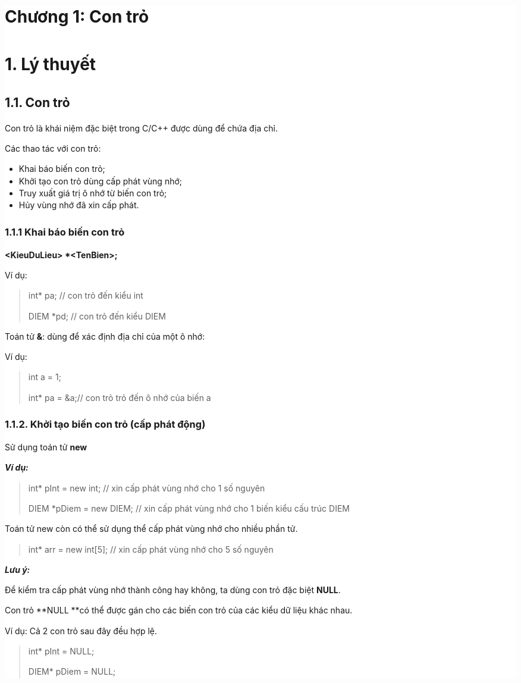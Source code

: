 # Chương 1: Con trỏ

# 1. Lý thuyết

## 1.1. Con trỏ

Con trỏ là khái niệm đặc biệt trong C/C++ được dùng để chứa địa chỉ.

Các thao tác với con trỏ:

* Khai báo biến con trỏ;
* Khởi tạo con trỏ dùng cấp phát vùng nhớ;
* Truy xuất giá trị ô nhớ từ biến con trỏ;
* Hủy vùng nhớ đã xin cấp phát.

### 1.1.1 Khai báo biến con trỏ

**&lt;KieuDuLieu&gt; \*&lt;TenBien&gt;;**

Ví dụ:

> int\* pa; // con trỏ đến kiểu int
>
> DIEM \*pd; // con trỏ đến kiểu DIEM

Toán tử **&**: dùng để xác định địa chỉ của một ô nhớ:

Ví dụ:

> int a = 1;
>
> int\* pa = &a;// con trỏ trỏ đến ô nhớ của biến a

### 1.1.2. Khởi tạo biến con trỏ \(cấp phát động\)

Sử dụng toán tử **new**

_**Ví dụ:**_

> int\* pInt = new int; // xin cấp phát vùng nhớ cho 1 số nguyên
>
> DIEM \*pDiem = new DIEM;  // xin cấp phát vùng nhớ cho 1 biến kiểu cấu trúc DIEM

Toán tử new còn có thể sử dụng thể cấp phát vùng nhớ cho nhiều phần tử.

> int\* arr = new int\[5\]; // xin cấp phát vùng nhớ cho 5 số nguyên

_**Lưu ý:**_

Để kiểm tra cấp phát vùng nhớ thành công hay không, ta dùng con trỏ đặc biệt **NULL**.

Con trỏ **NULL **có thể được gán cho các biến con trỏ của các kiểu dữ liệu khác nhau.

Ví dụ: Cả 2 con trỏ sau đây đều hợp lệ.

> int\* pInt = NULL;
>
> DIEM\* pDiem = NULL;
